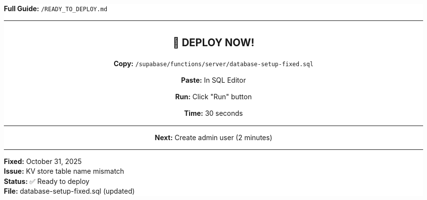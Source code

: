 **Full Guide:** `/READY_TO_DEPLOY.md`

---

<div align="center">

## 🚀 DEPLOY NOW!

**Copy:** `/supabase/functions/server/database-setup-fixed.sql`

**Paste:** In SQL Editor

**Run:** Click "Run" button

**Time:** 30 seconds

---

**Next:** Create admin user (2 minutes)

</div>

---

**Fixed:** October 31, 2025  
**Issue:** KV store table name mismatch  
**Status:** ✅ Ready to deploy  
**File:** database-setup-fixed.sql (updated)

